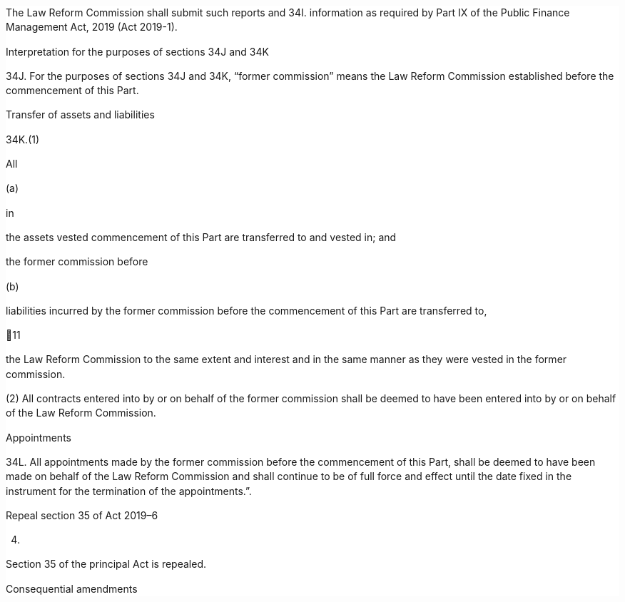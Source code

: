 The Law Reform Commission shall submit such reports and
34I.
information as required by Part IX of the Public Finance Management
Act, 2019 (Act 2019-1).

Interpretation for the purposes of sections 34J and 34K

34J.
For  the  purposes  of  sections  34J  and  34K,  “former
commission” means the Law Reform Commission established before
the commencement of this Part.

Transfer of assets and liabilities

34K.(1)

All

(a)

in

the
assets  vested
commencement of this Part are transferred to and vested in;
and

the  former  commission  before

(b)

liabilities  incurred  by  the  former  commission  before  the
commencement of this Part are transferred to,

11

the Law Reform Commission to the same extent and interest and in the
same manner as they were vested in the former commission.

(2)
All  contracts  entered  into  by  or  on  behalf  of  the  former
commission shall be deemed to have been entered into by or on behalf
of the Law Reform Commission.

Appointments

34L.
All appointments made by the former commission before the
commencement  of  this  Part,  shall  be  deemed  to  have  been  made  on
behalf of the Law Reform Commission and shall continue to be of full
force and effect until the date fixed in the instrument for the termination
of the appointments.”.

Repeal section 35 of Act 2019–6

4.

Section 35 of the principal Act is repealed.

Consequential amendments

